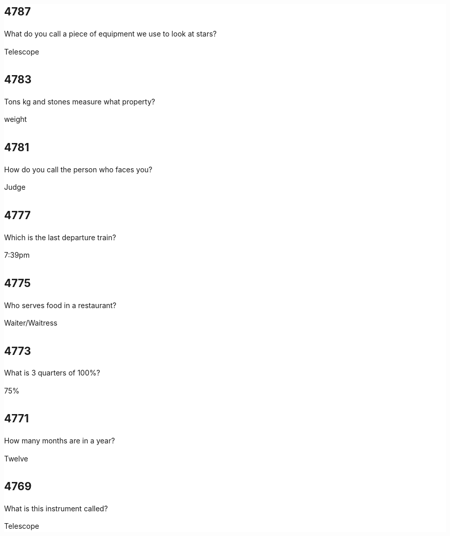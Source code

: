 

## 4787
What do you call a piece of equipment we use to look at stars?

Telescope



## 4783
Tons kg and stones measure what property?

weight



## 4781
How do you call the person who faces you?

Judge



## 4777
Which is the last departure train?

7:39pm



## 4775
Who serves food in a restaurant?

Waiter/Waitress



## 4773
What is 3 quarters of 100%?

75%



## 4771
How many months are in a year?

Twelve



## 4769
What is this instrument called?

Telescope

